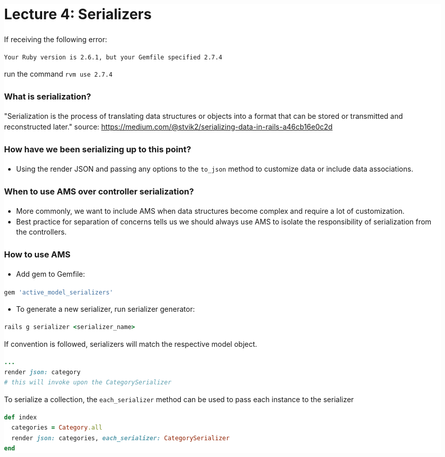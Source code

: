 # Lecture 4: Serializers

If receiving the following error:

```
Your Ruby version is 2.6.1, but your Gemfile specified 2.7.4
```

run the command `rvm use 2.7.4`

### What is serialization?

"Serialization is the process of translating data structures or objects into a format that can be stored or transmitted and reconstructed later."
source: https://medium.com/@stvik2/serializing-data-in-rails-a46cb16e0c2d

### How have we been serializing up to this point?

- Using the render JSON and passing any options to the `to_json` method to customize data or include data associations.

### When to use AMS over controller serialization?

- More commonly, we want to include AMS when data structures become complex and require a lot of customization.
- Best practice for separation of concerns tells us we should always use AMS to isolate the responsibility of serialization from the controllers.

### How to use AMS

- Add gem to Gemfile:

```rb
gem 'active_model_serializers'
```

- To generate a new serializer, run serializer generator:

```rb
rails g serializer <serializer_name>
```

If convention is followed, serializers will match the respective model object.

```rb
...
render json: category
# this will invoke upon the CategorySerializer
```

To serialize a collection, the `each_serializer` method can be used to pass each instance to the serializer

```rb
def index
  categories = Category.all
  render json: categories, each_serializer: CategorySerializer
end
```
